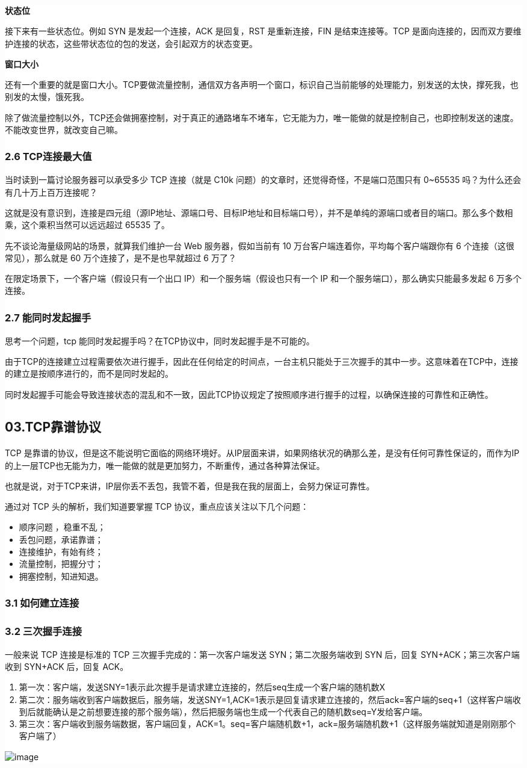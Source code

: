 **状态位**

接下来有一些状态位。例如 SYN 是发起一个连接，ACK 是回复，RST 是重新连接，FIN 是结束连接等。TCP 是面向连接的，因而双方要维护连接的状态，这些带状态位的包的发送，会引起双方的状态变更。

**窗口大小**

还有一个重要的就是窗口大小。TCP要做流量控制，通信双方各声明一个窗口，标识自己当前能够的处理能力，别发送的太快，撑死我，也别发的太慢，饿死我。

除了做流量控制以外，TCP还会做拥塞控制，对于真正的通路堵车不堵车，它无能为力，唯一能做的就是控制自己，也即控制发送的速度。不能改变世界，就改变自己嘛。

### 2.6 TCP连接最大值

当时读到一篇讨论服务器可以承受多少 TCP 连接（就是 C10k 问题）的文章时，还觉得奇怪，不是端口范围只有 0~65535 吗？为什么还会有几十万上百万连接呢？

这就是没有意识到，连接是四元组（源IP地址、源端口号、目标IP地址和目标端口号），并不是单纯的源端口或者目的端口。那么多个数相乘，这个乘积当然可以远远超过 65535 了。

先不谈论海量级网站的场景，就算我们维护一台 Web 服务器，假如当前有 10 万台客户端连着你，平均每个客户端跟你有 6 个连接（这很常见），那么就是 60 万个连接了，是不是也早就超过 6 万了？

在限定场景下，一个客户端（假设只有一个出口 IP）和一个服务端（假设也只有一个 IP 和一个服务端口），那么确实只能最多发起 6 万多个连接。

### 2.7 能同时发起握手

思考一个问题，tcp 能同时发起握手吗？在TCP协议中，同时发起握手是不可能的。

由于TCP的连接建立过程需要依次进行握手，因此在任何给定的时间点，一台主机只能处于三次握手的其中一步。这意味着在TCP中，连接的建立是按顺序进行的，而不是同时发起的。

同时发起握手可能会导致连接状态的混乱和不一致，因此TCP协议规定了按照顺序进行握手的过程，以确保连接的可靠性和正确性。

## 03.TCP靠谱协议

TCP 是靠谱的协议，但是这不能说明它面临的网络环境好。从IP层面来讲，如果网络状况的确那么差，是没有任何可靠性保证的，而作为IP的上一层TCP也无能为力，唯一能做的就是更加努力，不断重传，通过各种算法保证。

也就是说，对于TCP来讲，IP层你丢不丢包，我管不着，但是我在我的层面上，会努力保证可靠性。

通过对 TCP 头的解析，我们知道要掌握 TCP 协议，重点应该关注以下几个问题：

- 顺序问题 ，稳重不乱；
- 丢包问题，承诺靠谱；
- 连接维护，有始有终；
- 流量控制，把握分寸；
- 拥塞控制，知进知退。

### 3.1 如何建立连接


### 3.2 三次握手连接

一般来说 TCP 连接是标准的 TCP 三次握手完成的：第一次客户端发送 SYN；第二次服务端收到 SYN 后，回复 SYN+ACK；第三次客户端收到 SYN+ACK 后，回复 ACK。

1. 第一次：客户端，发送SNY=1表示此次握手是请求建立连接的，然后seq生成一个客户端的随机数X
2. 第二次：服务端收到客户端数据后，服务端，发送SNY=1,ACK=1表示是回复请求建立连接的，然后ack=客户端的seq+1（这样客户端收到后就能确认是之前想要连接的那个服务端），然后把服务端也生成一个代表自己的随机数seq=Y发给客户端。
3. 第三次：客户端收到服务端数据，客户端回复，ACK=1。seq=客户端随机数+1，ack=服务端随机数+1（这样服务端就知道是刚刚那个客户端了）

![image](https://upload-images.jianshu.io/upload_images/4432347-dcf7d168c55a1ee4.jpg?imageMogr2/auto-orient/strip%7CimageView2/2/w/1240)

